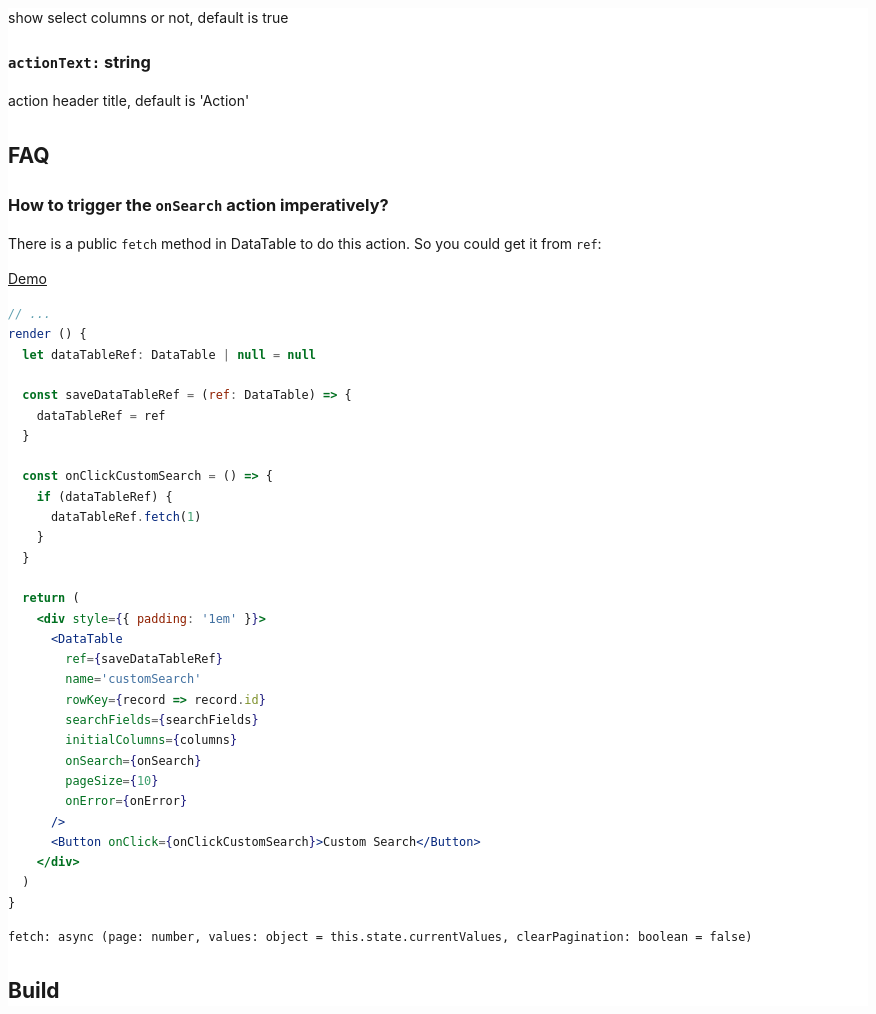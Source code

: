 show select columns or not, default is true

### `actionText:` string

action header title, default is 'Action'

## FAQ

### How to trigger the `onSearch` action imperatively?

There is a public `fetch` method in DataTable to do this action. So you could get it from `ref`:

[Demo](https://newbeefe.github.io/antd-data-table/?selectedKind=DataTable&selectedStory=customSearch)

```jsx
// ...
render () {
  let dataTableRef: DataTable | null = null

  const saveDataTableRef = (ref: DataTable) => {
    dataTableRef = ref
  }

  const onClickCustomSearch = () => {
    if (dataTableRef) {
      dataTableRef.fetch(1)
    }
  }

  return (
    <div style={{ padding: '1em' }}>
      <DataTable
        ref={saveDataTableRef}
        name='customSearch'
        rowKey={record => record.id}
        searchFields={searchFields}
        initialColumns={columns}
        onSearch={onSearch}
        pageSize={10}
        onError={onError}
      />
      <Button onClick={onClickCustomSearch}>Custom Search</Button>
    </div>
  )
}
```

`fetch: async (page: number, values: object = this.state.currentValues, clearPagination: boolean = false)`

## Build
